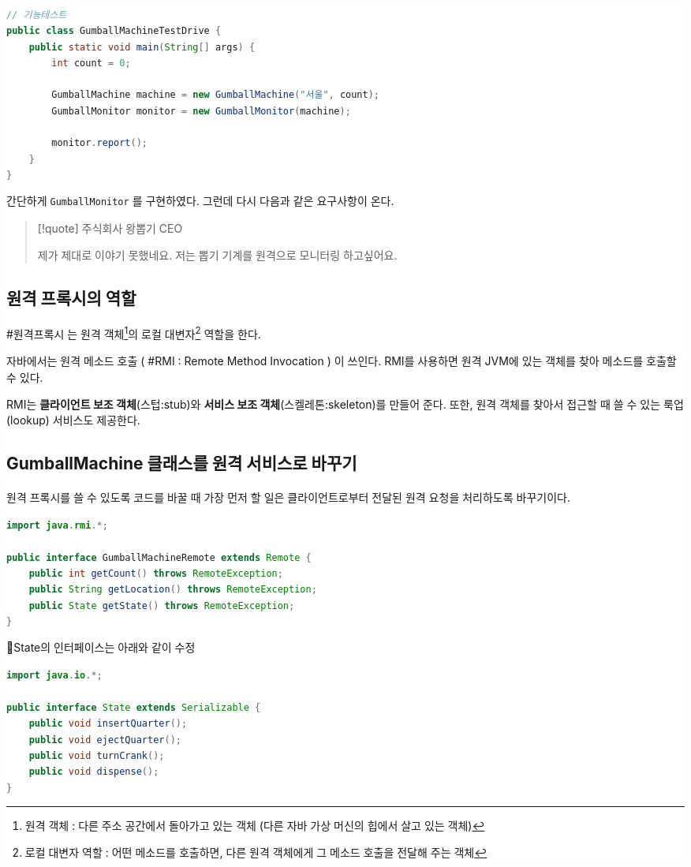 ```java
// 기능테스트
public class GumballMachineTestDrive {
    public static void main(String[] args) {
        int count = 0;
        
        GumballMachine machine = new GumballMachine("서울", count);
        GumballMonitor monitor = new GumballMonitor(machine);
        
        monitor.report();
    }
}
```

간단하게 `GumballMonitor` 를 구현하였다. 그런데 다시 다음과 같은 요구사항이 온다.

>[!quote] 주식회사 왕뽑기 CEO
>
>제가 제대로 이야기 못했네요. 저는 뽑기 기계를 원격으로 모니터링 하고싶어요.

## 원격 프록시의 역할

#원격프록시 는 원격 객체[^1]의 로컬 대변자[^2] 역할을 한다.

[^1]:  원격 객체 : 다른 주소 공간에서 돌아가고 있는 객체 (다른 자바 가상 머신의 힙에서 살고 있는 객체)
[^2]: 로컬 대변자 역할 : 어떤 메소드를 호출하면, 다른 원격 객체에게 그 메소드 호출을 전달해 주는 객체

자바에서는 원격 메소드 호출 ( #RMI : Remote Method Invocation ) 이 쓰인다.
RMI를 사용하면 원격 JVM에 있는 객체를 찾아 메소드를 호출할 수 있다.

RMI는 **클라이언트 보조 객체**(스텁:stub)와 **서비스 보조 객체**(스켈레톤:skeleton)를 만들어 준다. 또한, 원격 객체를 찾아서 접근할 때 쓸 수 있는 룩업(lookup) 서비스도 제공한다.

## GumballMachine 클래스를 원격 서비스로 바꾸기

원격 프록시를 쓸 수 있도록 코드를 바꿀 때 가장 먼저 할 일은 클라이언트로부터 전달된 원격 요청을 처리하도록 바꾸기이다.

```java
import java.rmi.*;
  
public interface GumballMachineRemote extends Remote {  
    public int getCount() throws RemoteException;  
    public String getLocation() throws RemoteException;  
    public State getState() throws RemoteException;  
}
```

State의 인터페이스는 아래와 같이 수정

```java
import java.io.*;  
  
public interface State extends Serializable {  
    public void insertQuarter();  
    public void ejectQuarter();  
    public void turnCrank();  
    public void dispense();  
}
```
